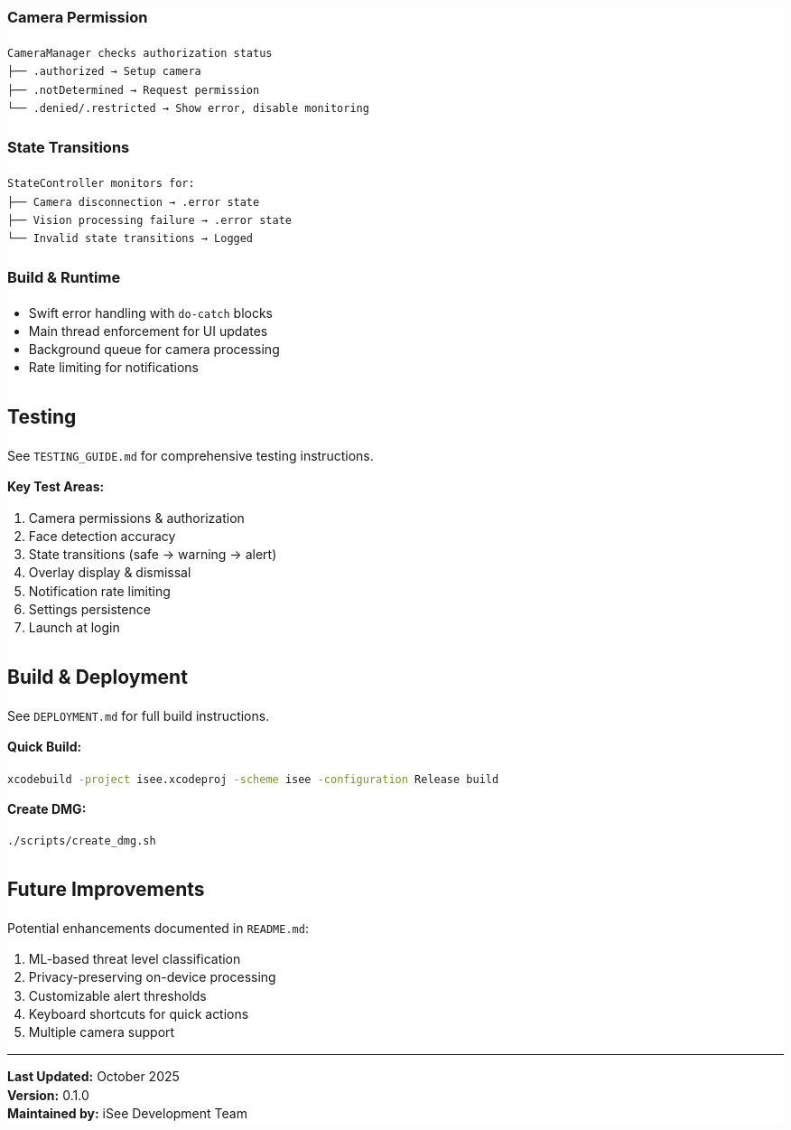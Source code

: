 ### Camera Permission
```
CameraManager checks authorization status
├── .authorized → Setup camera
├── .notDetermined → Request permission
└── .denied/.restricted → Show error, disable monitoring
```

### State Transitions
```
StateController monitors for:
├── Camera disconnection → .error state
├── Vision processing failure → .error state
└── Invalid state transitions → Logged
```

### Build & Runtime
- Swift error handling with `do-catch` blocks
- Main thread enforcement for UI updates
- Background queue for camera processing
- Rate limiting for notifications

## Testing

See `TESTING_GUIDE.md` for comprehensive testing instructions.

**Key Test Areas:**
1. Camera permissions & authorization
2. Face detection accuracy
3. State transitions (safe → warning → alert)
4. Overlay display & dismissal
5. Notification rate limiting
6. Settings persistence
7. Launch at login

## Build & Deployment

See `DEPLOYMENT.md` for full build instructions.

**Quick Build:**
```bash
xcodebuild -project isee.xcodeproj -scheme isee -configuration Release build
```

**Create DMG:**
```bash
./scripts/create_dmg.sh
```

## Future Improvements

Potential enhancements documented in `README.md`:
1. ML-based threat level classification
2. Privacy-preserving on-device processing
3. Customizable alert thresholds
4. Keyboard shortcuts for quick actions
5. Multiple camera support

---

**Last Updated:** October 2025  
**Version:** 0.1.0  
**Maintained by:** iSee Development Team

